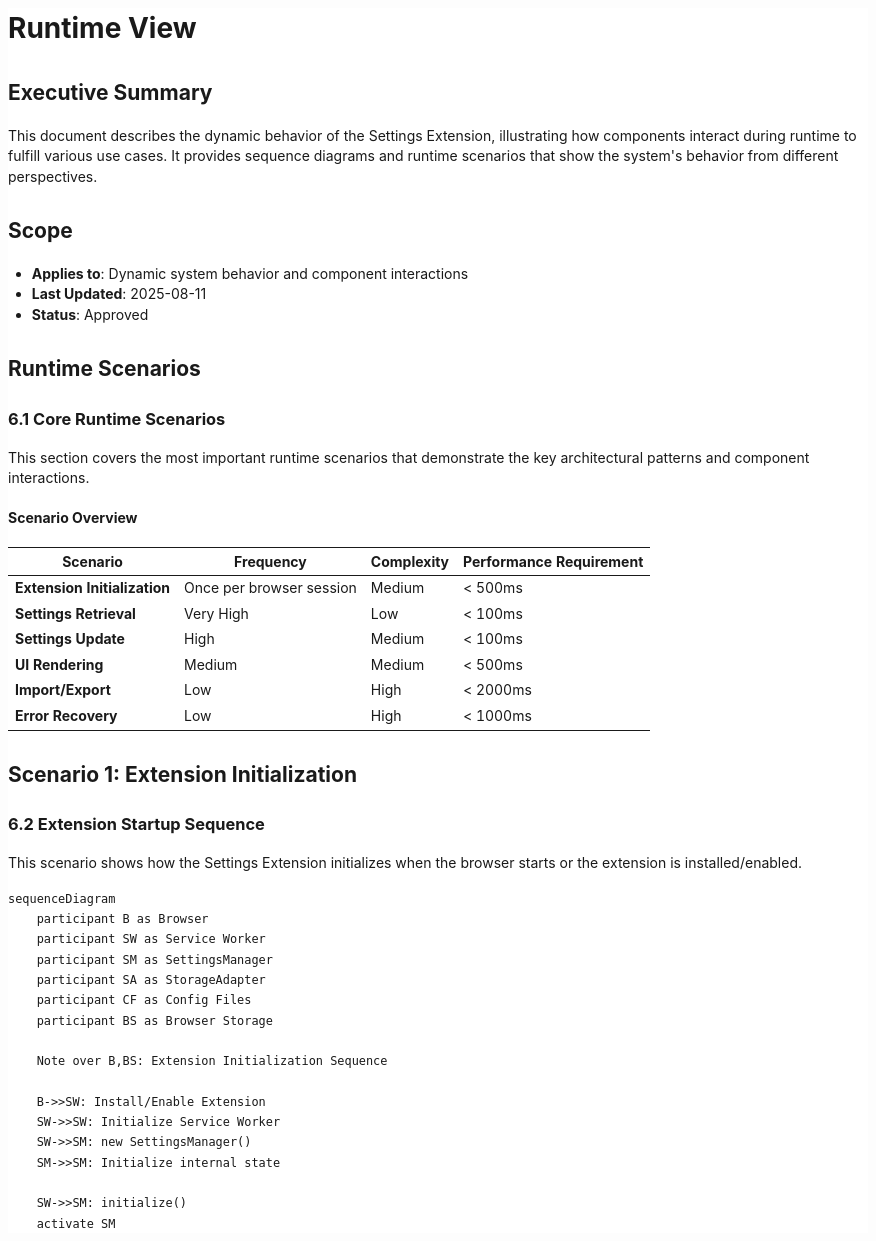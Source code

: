 # Runtime View

## Executive Summary

This document describes the dynamic behavior of the Settings Extension, illustrating how components interact during runtime to fulfill various use cases. It provides sequence diagrams and runtime scenarios that show the system's behavior from different perspectives.

## Scope

- **Applies to**: Dynamic system behavior and component interactions
- **Last Updated**: 2025-08-11
- **Status**: Approved

## Runtime Scenarios

### 6.1 Core Runtime Scenarios

This section covers the most important runtime scenarios that demonstrate the key architectural patterns and component interactions.

#### Scenario Overview

| Scenario                     | Frequency                | Complexity | Performance Requirement |
| ---------------------------- | ------------------------ | ---------- | ----------------------- |
| **Extension Initialization** | Once per browser session | Medium     | < 500ms                 |
| **Settings Retrieval**       | Very High                | Low        | < 100ms                 |
| **Settings Update**          | High                     | Medium     | < 100ms                 |
| **UI Rendering**             | Medium                   | Medium     | < 500ms                 |
| **Import/Export**            | Low                      | High       | < 2000ms                |
| **Error Recovery**           | Low                      | High       | < 1000ms                |

## Scenario 1: Extension Initialization

### 6.2 Extension Startup Sequence

This scenario shows how the Settings Extension initializes when the browser starts or the extension is installed/enabled.

```mermaid
sequenceDiagram
    participant B as Browser
    participant SW as Service Worker
    participant SM as SettingsManager
    participant SA as StorageAdapter
    participant CF as Config Files
    participant BS as Browser Storage

    Note over B,BS: Extension Initialization Sequence

    B->>SW: Install/Enable Extension
    SW->>SW: Initialize Service Worker
    SW->>SM: new SettingsManager()
    SM->>SM: Initialize internal state

    SW->>SM: initialize()
    activate SM

```
